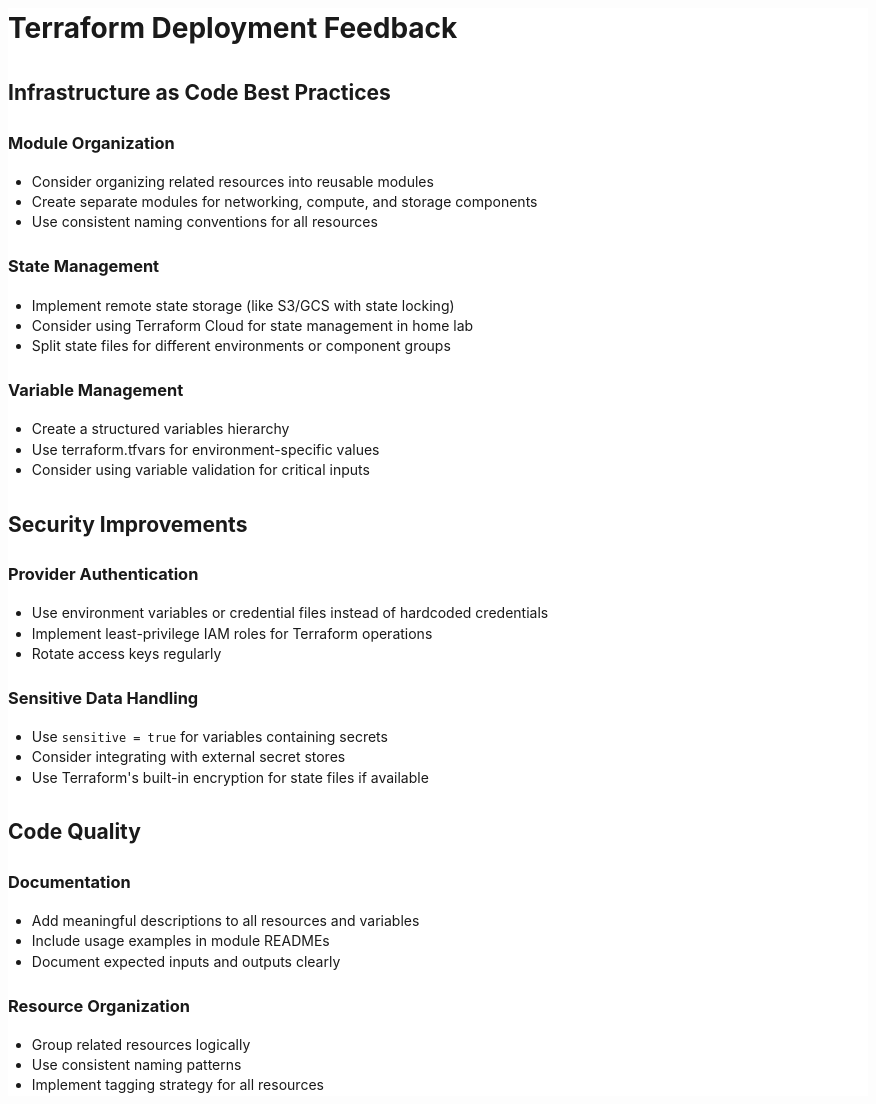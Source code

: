 # Terraform Deployment Feedback

## Infrastructure as Code Best Practices

### Module Organization

- Consider organizing related resources into reusable modules
- Create separate modules for networking, compute, and storage components
- Use consistent naming conventions for all resources

### State Management

- Implement remote state storage (like S3/GCS with state locking)
- Consider using Terraform Cloud for state management in home lab
- Split state files for different environments or component groups

### Variable Management

- Create a structured variables hierarchy
- Use terraform.tfvars for environment-specific values
- Consider using variable validation for critical inputs

## Security Improvements

### Provider Authentication

- Use environment variables or credential files instead of hardcoded credentials
- Implement least-privilege IAM roles for Terraform operations
- Rotate access keys regularly

### Sensitive Data Handling

- Use `sensitive = true` for variables containing secrets
- Consider integrating with external secret stores
- Use Terraform's built-in encryption for state files if available

## Code Quality

### Documentation

- Add meaningful descriptions to all resources and variables
- Include usage examples in module READMEs
- Document expected inputs and outputs clearly

### Resource Organization

- Group related resources logically
- Use consistent naming patterns
- Implement tagging strategy for all resources
